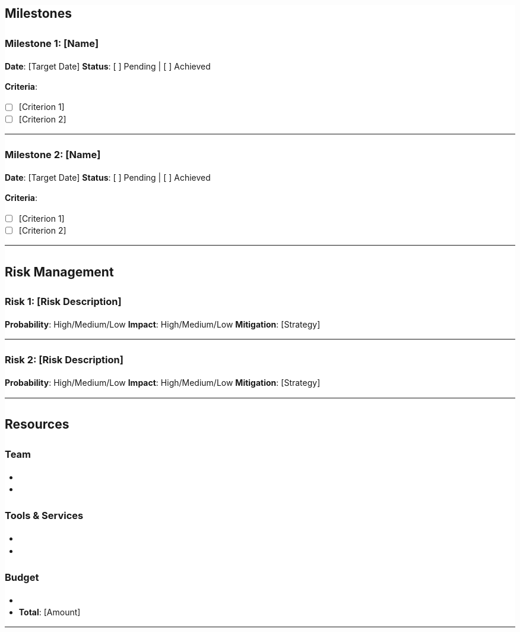 ## Milestones

### Milestone 1: [Name]
**Date**: [Target Date]
**Status**: [ ] Pending | [ ] Achieved

**Criteria**:
- [ ] [Criterion 1]
- [ ] [Criterion 2]

---

### Milestone 2: [Name]
**Date**: [Target Date]
**Status**: [ ] Pending | [ ] Achieved

**Criteria**:
- [ ] [Criterion 1]
- [ ] [Criterion 2]

---

## Risk Management

### Risk 1: [Risk Description]
**Probability**: High/Medium/Low
**Impact**: High/Medium/Low
**Mitigation**: [Strategy]

---

### Risk 2: [Risk Description]
**Probability**: High/Medium/Low
**Impact**: High/Medium/Low
**Mitigation**: [Strategy]

---

## Resources

### Team
- [Role]: [Name/TBD]
- [Role]: [Name/TBD]

### Tools & Services
- [Tool]: [Purpose]
- [Service]: [Purpose]

### Budget
- [Item]: [Cost]
- [Item]: [Cost]
**Total**: [Amount]

---